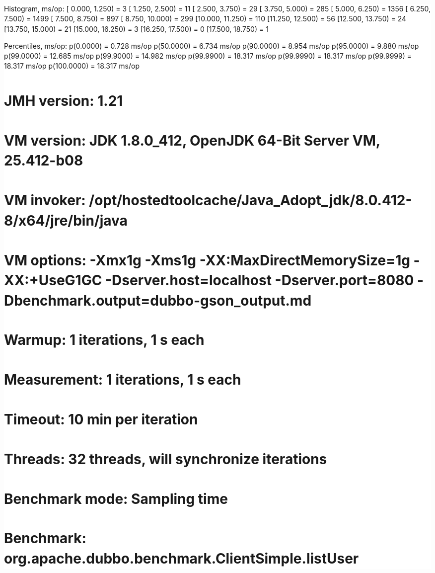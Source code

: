  Histogram, ms/op:
    [ 0.000,  1.250) = 3 
    [ 1.250,  2.500) = 11 
    [ 2.500,  3.750) = 29 
    [ 3.750,  5.000) = 285 
    [ 5.000,  6.250) = 1356 
    [ 6.250,  7.500) = 1499 
    [ 7.500,  8.750) = 897 
    [ 8.750, 10.000) = 299 
    [10.000, 11.250) = 110 
    [11.250, 12.500) = 56 
    [12.500, 13.750) = 24 
    [13.750, 15.000) = 21 
    [15.000, 16.250) = 3 
    [16.250, 17.500) = 0 
    [17.500, 18.750) = 1 

  Percentiles, ms/op:
      p(0.0000) =      0.728 ms/op
     p(50.0000) =      6.734 ms/op
     p(90.0000) =      8.954 ms/op
     p(95.0000) =      9.880 ms/op
     p(99.0000) =     12.685 ms/op
     p(99.9000) =     14.982 ms/op
     p(99.9900) =     18.317 ms/op
     p(99.9990) =     18.317 ms/op
     p(99.9999) =     18.317 ms/op
    p(100.0000) =     18.317 ms/op


# JMH version: 1.21
# VM version: JDK 1.8.0_412, OpenJDK 64-Bit Server VM, 25.412-b08
# VM invoker: /opt/hostedtoolcache/Java_Adopt_jdk/8.0.412-8/x64/jre/bin/java
# VM options: -Xmx1g -Xms1g -XX:MaxDirectMemorySize=1g -XX:+UseG1GC -Dserver.host=localhost -Dserver.port=8080 -Dbenchmark.output=dubbo-gson_output.md
# Warmup: 1 iterations, 1 s each
# Measurement: 1 iterations, 1 s each
# Timeout: 10 min per iteration
# Threads: 32 threads, will synchronize iterations
# Benchmark mode: Sampling time
# Benchmark: org.apache.dubbo.benchmark.ClientSimple.listUser
